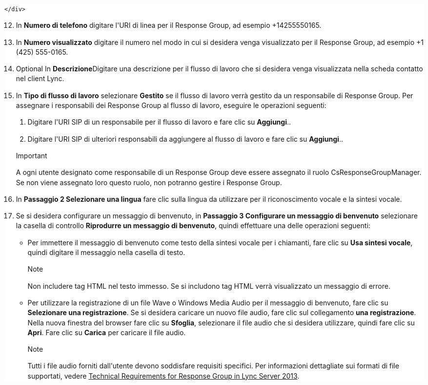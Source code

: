     
    </div>

12. In **Numero di telefono** digitare l'URI di linea per il Response Group, ad esempio +14255550165.

13. In **Numero visualizzato** digitare il numero nel modo in cui si desidera venga visualizzato per il Response Group, ad esempio +1 (425) 555-0165.

14. Optional In **Descrizione**Digitare una descrizione per il flusso di lavoro che si desidera venga visualizzata nella scheda contatto nel client Lync.

15. In **Tipo di flusso di lavoro** selezionare **Gestito** se il flusso di lavoro verrà gestito da un responsabile di Response Group. Per assegnare i responsabili dei Response Group al flusso di lavoro, eseguire le operazioni seguenti:
    
    1.  Digitare l'URI SIP di un responsabile per il flusso di lavoro e fare clic su **Aggiungi**..
    
    2.  Digitare l'URI SIP di ulteriori responsabili da aggiungere al flusso di lavoro e fare clic su **Aggiungi**..
    
    <div>
    

    > [!IMPORTANT]  
    > A ogni utente designato come responsabile di un Response Group deve essere assegnato il ruolo CsResponseGroupManager. Se non viene assegnato loro questo ruolo, non potranno gestire i Response Group.

    
    </div>

16. In **Passaggio 2 Selezionare una lingua** fare clic sulla lingua da utilizzare per il riconoscimento vocale e la sintesi vocale.

17. Se si desidera configurare un messaggio di benvenuto, in **Passaggio 3 Configurare un messaggio di benvenuto** selezionare la casella di controllo **Riprodurre un messaggio di benvenuto**, quindi effettuare una delle operazioni seguenti:
    
      - Per immettere il messaggio di benvenuto come testo della sintesi vocale per i chiamanti, fare clic su **Usa sintesi vocale**, quindi digitare il messaggio nella casella di testo.
        
        <div>
        

        > [!NOTE]  
        > Non includere tag HTML nel testo immesso. Se si includono tag HTML verrà visualizzato un messaggio di errore.

        
        </div>
    
      - Per utilizzare la registrazione di un file Wave o Windows Media Audio per il messaggio di benvenuto, fare clic su **Selezionare una registrazione**. Se si desidera caricare un nuovo file audio, fare clic sul collegamento **una registrazione**. Nella nuova finestra del browser fare clic su **Sfoglia**, selezionare il file audio che si desidera utilizzare, quindi fare clic su **Apri**. Fare clic su **Carica** per caricare il file audio.
        
        <div>
        

        > [!NOTE]  
        > Tutti i file audio forniti dall'utente devono soddisfare requisiti specifici. Per informazioni dettagliate sui formati di file supportati, vedere <A href="lync-server-2013-technical-requirements-for-response-group.md">Technical Requirements for Response Group in Lync Server 2013</A>.
